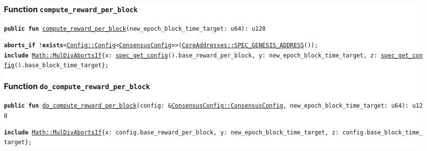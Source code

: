 

<a name="@Specification_1_compute_reward_per_block"></a>

### Function `compute_reward_per_block`


<pre><code><b>public</b> <b>fun</b> <a href="ConsensusConfig.md#0x1_ConsensusConfig_compute_reward_per_block">compute_reward_per_block</a>(new_epoch_block_time_target: u64): u128
</code></pre>




<pre><code><b>aborts_if</b> !<b>exists</b>&lt;<a href="Config.md#0x1_Config_Config">Config::Config</a>&lt;<a href="ConsensusConfig.md#0x1_ConsensusConfig">ConsensusConfig</a>&gt;&gt;(<a href="CoreAddresses.md#0x1_CoreAddresses_SPEC_GENESIS_ADDRESS">CoreAddresses::SPEC_GENESIS_ADDRESS</a>());
<b>include</b> <a href="Math.md#0x1_Math_MulDivAbortsIf">Math::MulDivAbortsIf</a>{x: <a href="ConsensusConfig.md#0x1_ConsensusConfig_spec_get_config">spec_get_config</a>().base_reward_per_block, y: new_epoch_block_time_target, z: <a href="ConsensusConfig.md#0x1_ConsensusConfig_spec_get_config">spec_get_config</a>().base_block_time_target};
</code></pre>



<a name="@Specification_1_do_compute_reward_per_block"></a>

### Function `do_compute_reward_per_block`


<pre><code><b>public</b> <b>fun</b> <a href="ConsensusConfig.md#0x1_ConsensusConfig_do_compute_reward_per_block">do_compute_reward_per_block</a>(config: &<a href="ConsensusConfig.md#0x1_ConsensusConfig_ConsensusConfig">ConsensusConfig::ConsensusConfig</a>, new_epoch_block_time_target: u64): u128
</code></pre>




<pre><code><b>include</b> <a href="Math.md#0x1_Math_MulDivAbortsIf">Math::MulDivAbortsIf</a>{x: config.base_reward_per_block, y: new_epoch_block_time_target, z: config.base_block_time_target};
</code></pre>
